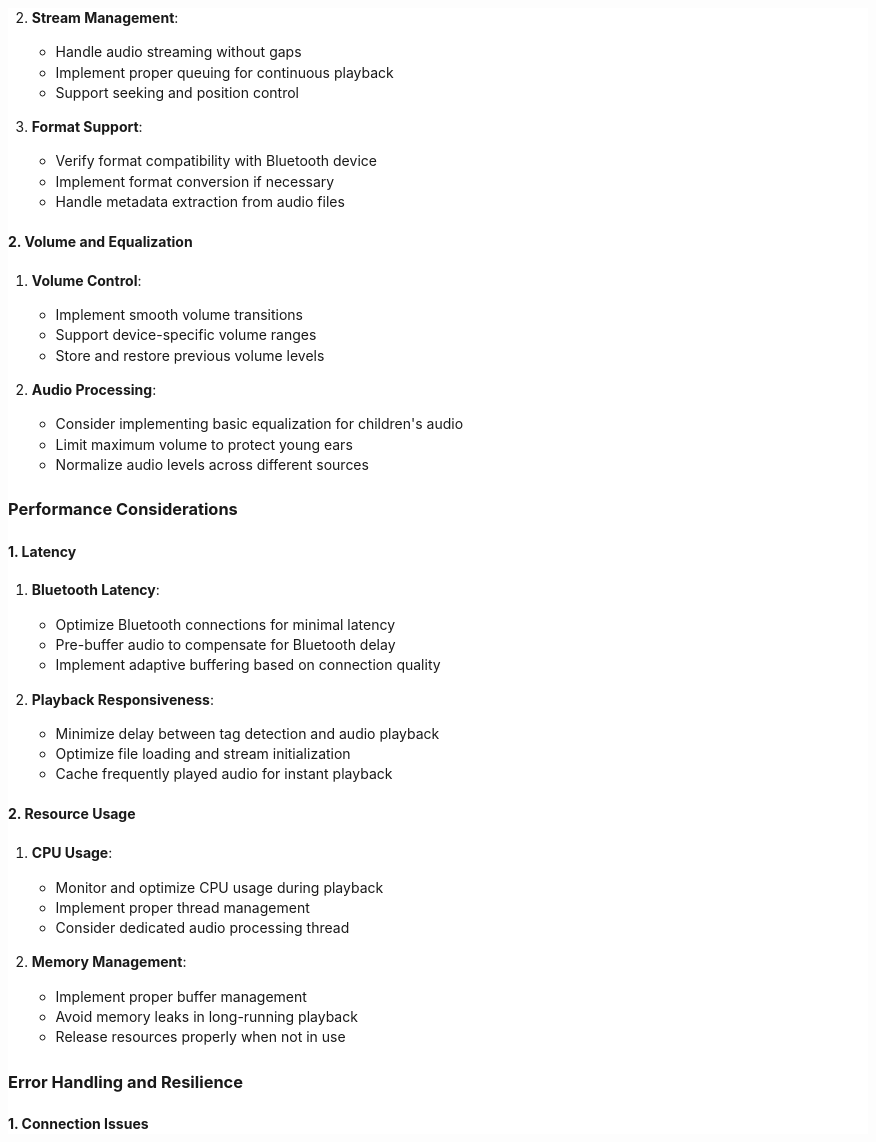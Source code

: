 2. **Stream Management**:

   - Handle audio streaming without gaps
   - Implement proper queuing for continuous playback
   - Support seeking and position control

3. **Format Support**:
   - Verify format compatibility with Bluetooth device
   - Implement format conversion if necessary
   - Handle metadata extraction from audio files

#### 2. Volume and Equalization

1. **Volume Control**:

   - Implement smooth volume transitions
   - Support device-specific volume ranges
   - Store and restore previous volume levels

2. **Audio Processing**:
   - Consider implementing basic equalization for children's audio
   - Limit maximum volume to protect young ears
   - Normalize audio levels across different sources

### Performance Considerations

#### 1. Latency

1. **Bluetooth Latency**:

   - Optimize Bluetooth connections for minimal latency
   - Pre-buffer audio to compensate for Bluetooth delay
   - Implement adaptive buffering based on connection quality

2. **Playback Responsiveness**:
   - Minimize delay between tag detection and audio playback
   - Optimize file loading and stream initialization
   - Cache frequently played audio for instant playback

#### 2. Resource Usage

1. **CPU Usage**:

   - Monitor and optimize CPU usage during playback
   - Implement proper thread management
   - Consider dedicated audio processing thread

2. **Memory Management**:
   - Implement proper buffer management
   - Avoid memory leaks in long-running playback
   - Release resources properly when not in use

### Error Handling and Resilience

#### 1. Connection Issues
